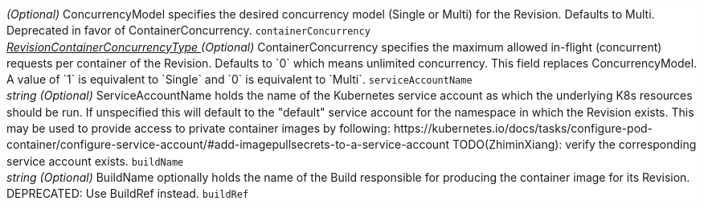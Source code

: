 <td>
<em>(Optional)</em>
ConcurrencyModel specifies the desired concurrency model
(Single or Multi) for the
Revision. Defaults to Multi.
Deprecated in favor of ContainerConcurrency.
</td>
</tr>
<tr>
<td>
<code>containerConcurrency</code></br>
<em>
<a href="#RevisionContainerConcurrencyType">
RevisionContainerConcurrencyType
</a>
</em>
</td>
<td>
<em>(Optional)</em>
ContainerConcurrency specifies the maximum allowed
in-flight (concurrent) requests per container of the Revision.
Defaults to `0` which means unlimited concurrency.
This field replaces ConcurrencyModel. A value of `1`
is equivalent to `Single` and `0` is equivalent to `Multi`.
</td>
</tr>
<tr>
<td>
<code>serviceAccountName</code></br>
<em>
string
</em>
</td>
<td>
<em>(Optional)</em>
ServiceAccountName holds the name of the Kubernetes service account
as which the underlying K8s resources should be run. If unspecified
this will default to the "default" service account for the namespace
in which the Revision exists.
This may be used to provide access to private container images by
following: https://kubernetes.io/docs/tasks/configure-pod-container/configure-service-account/#add-imagepullsecrets-to-a-service-account
TODO(ZhiminXiang): verify the corresponding service account exists.
</td>
</tr>
<tr>
<td>
<code>buildName</code></br>
<em>
string
</em>
</td>
<td>
<em>(Optional)</em>
BuildName optionally holds the name of the Build responsible for
producing the container image for its Revision.
DEPRECATED: Use BuildRef instead.
</td>
</tr>
<tr>
<td>
<code>buildRef</code></br>
<em>